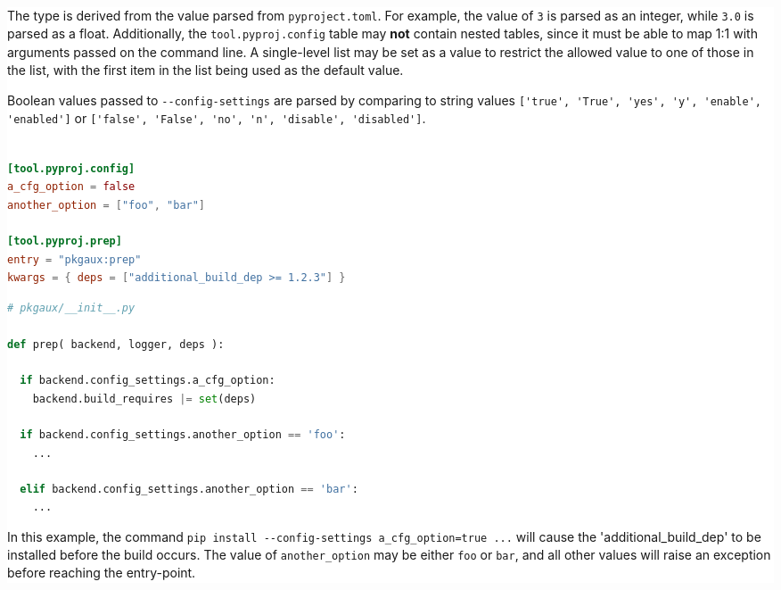 The type is derived from the value parsed from ``pyproject.toml``.
For example, the value of `3` is parsed as an integer, while ``3.0`` is parsed
as a float.
Additionally, the ``tool.pyproj.config`` table may **not** contain nested tables,
since it must be able to map 1:1 with arguments passed on
the command line.
A single-level list may be set as a value to restrict the allowed value to
one of those in the list, with the first item in the list being used as the
default value.

Boolean values passed to ``--config-settings`` are parsed by comparing to
string values ``['true', 'True', 'yes', 'y', 'enable', 'enabled']``
or ``['false', 'False', 'no', 'n', 'disable', 'disabled']``.

```toml

[tool.pyproj.config]
a_cfg_option = false
another_option = ["foo", "bar"]

[tool.pyproj.prep]
entry = "pkgaux:prep"
kwargs = { deps = ["additional_build_dep >= 1.2.3"] }
```

```python
# pkgaux/__init__.py

def prep( backend, logger, deps ):

  if backend.config_settings.a_cfg_option:
    backend.build_requires |= set(deps)

  if backend.config_settings.another_option == 'foo':
    ...

  elif backend.config_settings.another_option == 'bar':
    ...
```

In this example, the command
``pip install --config-settings a_cfg_option=true ...`` will cause the
'additional_build_dep' to be installed before the build occurs.
The value of `another_option` may be either `foo` or `bar`,
and all other values will raise an exception before reaching the entry-point.

